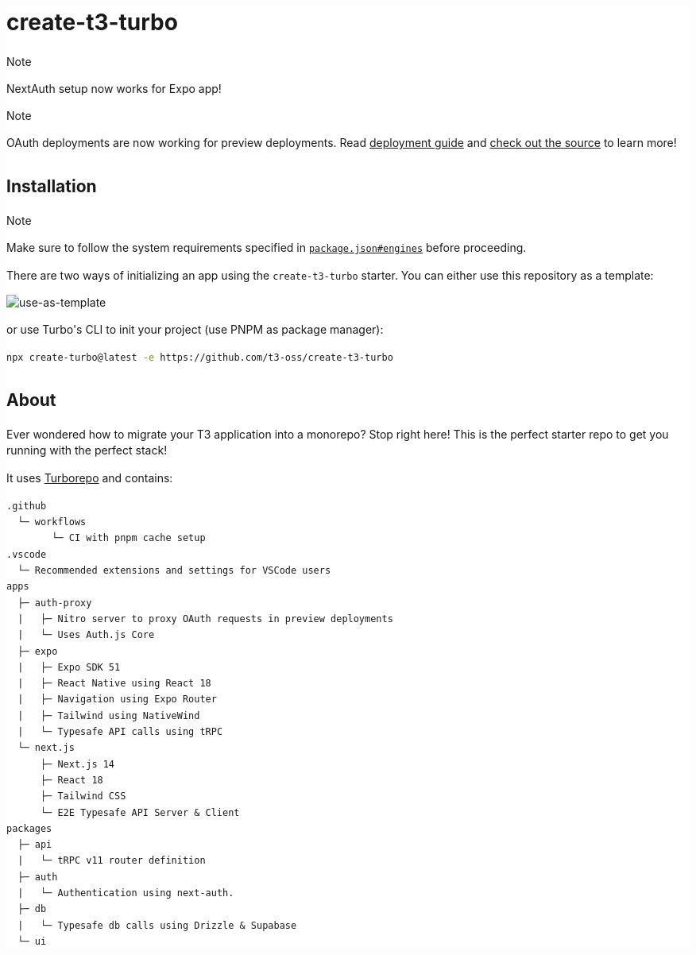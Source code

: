 # create-t3-turbo

> [!NOTE]
>
> NextAuth setup now works for Expo app!

> [!NOTE]
>
> OAuth deployments are now working for preview deployments. Read [deployment guide](https://github.com/t3-oss/create-t3-turbo#auth-proxy) and [check out the source](./apps/auth-proxy) to learn more!

## Installation

> [!NOTE]
>
> Make sure to follow the system requirements specified in [`package.json#engines`](./package.json#L4) before proceeding.

There are two ways of initializing an app using the `create-t3-turbo` starter. You can either use this repository as a template:

![use-as-template](https://github.com/t3-oss/create-t3-turbo/assets/51714798/bb6c2e5d-d8b6-416e-aeb3-b3e50e2ca994)

or use Turbo's CLI to init your project (use PNPM as package manager):

```bash
npx create-turbo@latest -e https://github.com/t3-oss/create-t3-turbo
```

## About

Ever wondered how to migrate your T3 application into a monorepo? Stop right here! This is the perfect starter repo to get you running with the perfect stack!

It uses [Turborepo](https://turborepo.org) and contains:

```text
.github
  └─ workflows
        └─ CI with pnpm cache setup
.vscode
  └─ Recommended extensions and settings for VSCode users
apps
  ├─ auth-proxy
  |   ├─ Nitro server to proxy OAuth requests in preview deployments
  |   └─ Uses Auth.js Core
  ├─ expo
  |   ├─ Expo SDK 51
  |   ├─ React Native using React 18
  |   ├─ Navigation using Expo Router
  |   ├─ Tailwind using NativeWind
  |   └─ Typesafe API calls using tRPC
  └─ next.js
      ├─ Next.js 14
      ├─ React 18
      ├─ Tailwind CSS
      └─ E2E Typesafe API Server & Client
packages
  ├─ api
  |   └─ tRPC v11 router definition
  ├─ auth
  |   └─ Authentication using next-auth.
  ├─ db
  |   └─ Typesafe db calls using Drizzle & Supabase
  └─ ui
```